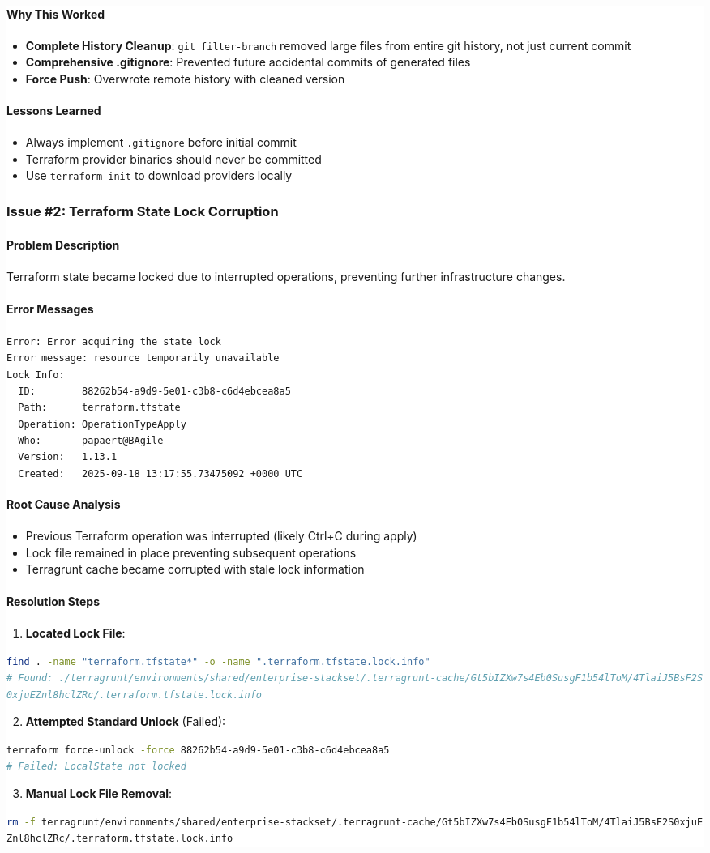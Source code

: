 #### Why This Worked
- **Complete History Cleanup**: `git filter-branch` removed large files from entire git history, not just current commit
- **Comprehensive .gitignore**: Prevented future accidental commits of generated files
- **Force Push**: Overwrote remote history with cleaned version

#### Lessons Learned
- Always implement `.gitignore` before initial commit
- Terraform provider binaries should never be committed
- Use `terraform init` to download providers locally

### Issue #2: Terraform State Lock Corruption

#### Problem Description
Terraform state became locked due to interrupted operations, preventing further infrastructure changes.

#### Error Messages
```bash
Error: Error acquiring the state lock
Error message: resource temporarily unavailable
Lock Info:
  ID:        88262b54-a9d9-5e01-c3b8-c6d4ebcea8a5
  Path:      terraform.tfstate
  Operation: OperationTypeApply
  Who:       papaert@BAgile
  Version:   1.13.1
  Created:   2025-09-18 13:17:55.73475092 +0000 UTC
```

#### Root Cause Analysis
- Previous Terraform operation was interrupted (likely Ctrl+C during apply)
- Lock file remained in place preventing subsequent operations
- Terragrunt cache became corrupted with stale lock information

#### Resolution Steps

1. **Located Lock File**:
```bash
find . -name "terraform.tfstate*" -o -name ".terraform.tfstate.lock.info"
# Found: ./terragrunt/environments/shared/enterprise-stackset/.terragrunt-cache/Gt5bIZXw7s4Eb0SusgF1b54lToM/4TlaiJ5BsF2S0xjuEZnl8hclZRc/.terraform.tfstate.lock.info
```

2. **Attempted Standard Unlock** (Failed):
```bash
terraform force-unlock -force 88262b54-a9d9-5e01-c3b8-c6d4ebcea8a5
# Failed: LocalState not locked
```

3. **Manual Lock File Removal**:
```bash
rm -f terragrunt/environments/shared/enterprise-stackset/.terragrunt-cache/Gt5bIZXw7s4Eb0SusgF1b54lToM/4TlaiJ5BsF2S0xjuEZnl8hclZRc/.terraform.tfstate.lock.info
```
